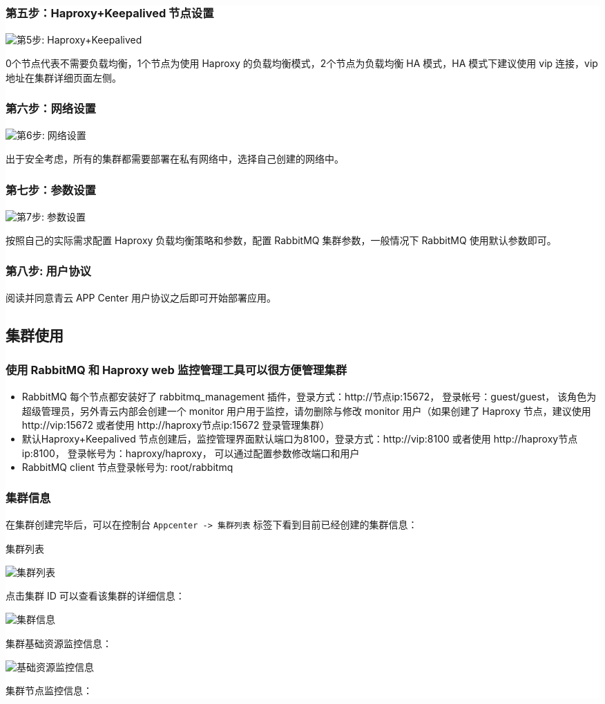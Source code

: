
### 第五步：Haproxy+Keepalived 节点设置

![第5步: Haproxy+Keepalived](haproxy_node.png)

0个节点代表不需要负载均衡，1个节点为使用 Haproxy 的负载均衡模式，2个节点为负载均衡 HA 模式，HA 模式下建议使用 vip 连接，vip 地址在集群详细页面左侧。

### 第六步：网络设置

![第6步: 网络设置](vxnet_set.png)

出于安全考虑，所有的集群都需要部署在私有网络中，选择自己创建的网络中。

### 第七步：参数设置

![第7步: 参数设置](params_configs.png)

按照自己的实际需求配置 Haproxy 负载均衡策略和参数，配置 RabbitMQ 集群参数，一般情况下 RabbitMQ 使用默认参数即可。

### 第八步: 用户协议

阅读并同意青云 APP Center 用户协议之后即可开始部署应用。


## 集群使用

### 使用 RabbitMQ 和 Haproxy web 监控管理工具可以很方便管理集群

- RabbitMQ 每个节点都安装好了 rabbitmq_management 插件，登录方式：http://节点ip:15672， 登录帐号：guest/guest， 该角色为超级管理员，另外青云内部会创建一个 monitor 用户用于监控，请勿删除与修改 monitor 用户（如果创建了 Haproxy 节点，建议使用 http://vip:15672 或者使用 http://haproxy节点ip:15672 登录管理集群）
- 默认Haproxy+Keepalived 节点创建后，监控管理界面默认端口为8100，登录方式：http://vip:8100 或者使用 http://haproxy节点ip:8100， 登录帐号为：haproxy/haproxy， 可以通过配置参数修改端口和用户
- RabbitMQ client 节点登录帐号为: root/rabbitmq

### 集群信息

在集群创建完毕后，可以在控制台 `Appcenter -> 集群列表` 标签下看到目前已经创建的集群信息：

 集群列表

![集群列表 ](cluster_info1.png)

 点击集群 ID 可以查看该集群的详细信息：

![集群信息](cluster_infos2.png)

 集群基础资源监控信息：

![基础资源监控信息](cpu_info.png)  

 集群节点监控信息：
